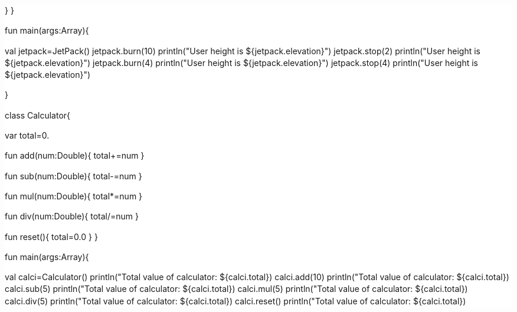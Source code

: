 }
}

fun main(args:Array<String>){

val jetpack=JetPack()
jetpack.burn(10)
println("User height is ${jetpack.elevation}")
jetpack.stop(2)
println("User height is ${jetpack.elevation}")
jetpack.burn(4)
println("User height is ${jetpack.elevation}")
jetpack.stop(4)
println("User height is ${jetpack.elevation}")


}



class Calculator{

var total=0.

fun add(num:Double){
	total+=num
}

fun sub(num:Double){
	total-=num
}

fun mul(num:Double){
	total*=num
}

fun div(num:Double){
	total/=num
}

fun reset(){
	total=0.0
}
}

fun main(args:Array<String>){

val calci=Calculator()
println("Total value of calculator: ${calci.total})
calci.add(10)
println("Total value of calculator: ${calci.total})
calci.sub(5)
println("Total value of calculator: ${calci.total})
calci.mul(5)
println("Total value of calculator: ${calci.total})
calci.div(5)
println("Total value of calculator: ${calci.total})
calci.reset()
println("Total value of calculator: ${calci.total})
